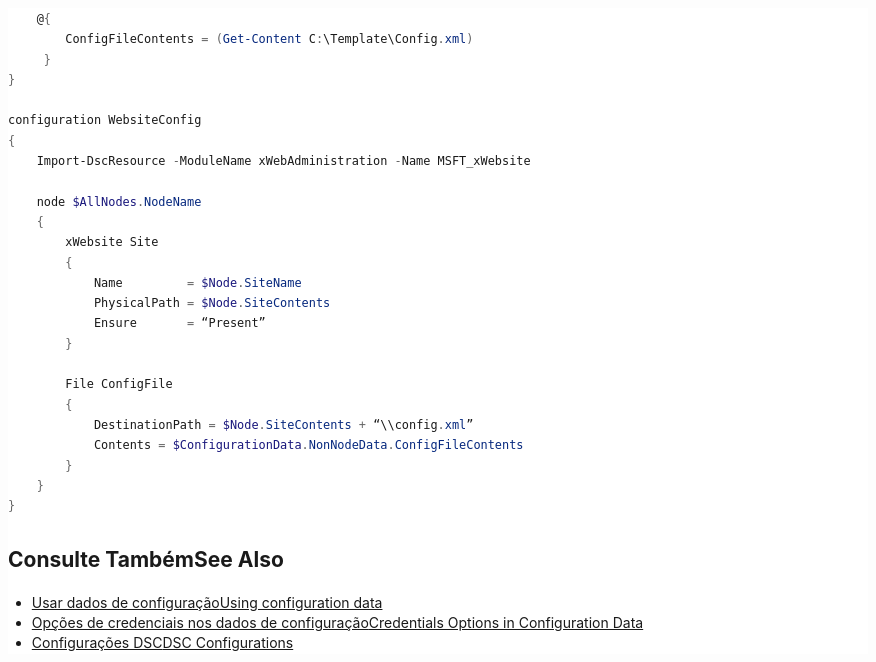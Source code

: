 ```powershell
    @{
        ConfigFileContents = (Get-Content C:\Template\Config.xml)
     }
}

configuration WebsiteConfig
{
    Import-DscResource -ModuleName xWebAdministration -Name MSFT_xWebsite

    node $AllNodes.NodeName
    {
        xWebsite Site
        {
            Name         = $Node.SiteName
            PhysicalPath = $Node.SiteContents
            Ensure       = “Present”
        }

        File ConfigFile
        {
            DestinationPath = $Node.SiteContents + “\\config.xml”
            Contents = $ConfigurationData.NonNodeData.ConfigFileContents
        }
    }
}
```


## <a name="see-also"></a><span data-ttu-id="cc6b6-143">Consulte Também</span><span class="sxs-lookup"><span data-stu-id="cc6b6-143">See Also</span></span>
- [<span data-ttu-id="cc6b6-144">Usar dados de configuração</span><span class="sxs-lookup"><span data-stu-id="cc6b6-144">Using configuration data</span></span>](configData.md)
- [<span data-ttu-id="cc6b6-145">Opções de credenciais nos dados de configuração</span><span class="sxs-lookup"><span data-stu-id="cc6b6-145">Credentials Options in Configuration Data</span></span>](configDataCredentials.md)
- [<span data-ttu-id="cc6b6-146">Configurações DSC</span><span class="sxs-lookup"><span data-stu-id="cc6b6-146">DSC Configurations</span></span>](configurations.md)

